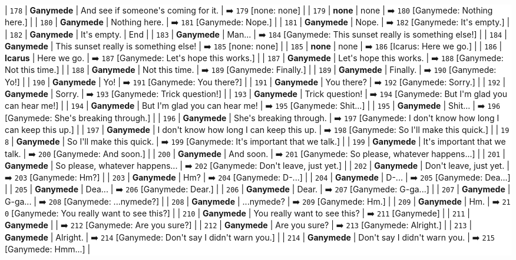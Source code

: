 | `178` | **Ganymede** | And see if someone's coming for it\. | ➡️ `179` \[none: none\] |
| `179` | **none** | none | ➡️ `180` \[Ganymede: Nothing here\.\] |
| `180` | **Ganymede** | Nothing here\. | ➡️ `181` \[Ganymede: Nope\.\] |
| `181` | **Ganymede** | Nope\. | ➡️ `182` \[Ganymede: It's empty\.\] |
| `182` | **Ganymede** | It's empty\. | End |
| `183` | **Ganymede** | Man\.\.\. | ➡️ `184` \[Ganymede: This sunset really is something else\!\] |
| `184` | **Ganymede** | This sunset really is something else\! | ➡️ `185` \[none: none\] |
| `185` | **none** | none | ➡️ `186` \[Icarus: Here we go\.\] |
| `186` | **Icarus** | Here we go\. | ➡️ `187` \[Ganymede: Let's hope this works\.\] |
| `187` | **Ganymede** | Let's hope this works\. | ➡️ `188` \[Ganymede: Not this time\.\] |
| `188` | **Ganymede** | Not this time\. | ➡️ `189` \[Ganymede: Finally\.\] |
| `189` | **Ganymede** | Finally\. | ➡️ `190` \[Ganymede: Yo\!\] |
| `190` | **Ganymede** | Yo\! | ➡️ `191` \[Ganymede: You there?\] |
| `191` | **Ganymede** | You there? | ➡️ `192` \[Ganymede: Sorry\.\] |
| `192` | **Ganymede** | Sorry\. | ➡️ `193` \[Ganymede: Trick question\!\] |
| `193` | **Ganymede** | Trick question\! | ➡️ `194` \[Ganymede: But I'm glad you can hear me\!\] |
| `194` | **Ganymede** | But I'm glad you can hear me\! | ➡️ `195` \[Ganymede: Shit\.\.\.\] |
| `195` | **Ganymede** | Shit\.\.\. | ➡️ `196` \[Ganymede: She's breaking through\.\] |
| `196` | **Ganymede** | She's breaking through\. | ➡️ `197` \[Ganymede: I don't know how long I can keep this up\.\] |
| `197` | **Ganymede** | I don't know how long I can keep this up\. | ➡️ `198` \[Ganymede: So I'll make this quick\.\] |
| `198` | **Ganymede** | So I'll make this quick\. | ➡️ `199` \[Ganymede: It's important that we talk\.\] |
| `199` | **Ganymede** | It's important that we talk\. | ➡️ `200` \[Ganymede: And soon\.\] |
| `200` | **Ganymede** | And soon\. | ➡️ `201` \[Ganymede: So please, whatever happens\.\.\.\] |
| `201` | **Ganymede** | So please, whatever happens\.\.\. | ➡️ `202` \[Ganymede: Don't leave, just yet\.\] |
| `202` | **Ganymede** | Don't leave, just yet\. | ➡️ `203` \[Ganymede: Hm?\] |
| `203` | **Ganymede** | Hm? | ➡️ `204` \[Ganymede: D\-\.\.\.\] |
| `204` | **Ganymede** | D\-\.\.\. | ➡️ `205` \[Ganymede: Dea\.\.\.\] |
| `205` | **Ganymede** | Dea\.\.\. | ➡️ `206` \[Ganymede: Dear\.\] |
| `206` | **Ganymede** | Dear\. | ➡️ `207` \[Ganymede: G\-ga\.\.\.\] |
| `207` | **Ganymede** | G\-ga\.\.\. | ➡️ `208` \[Ganymede: \.\.\.nymede?\] |
| `208` | **Ganymede** | \.\.\.nymede? | ➡️ `209` \[Ganymede: Hm\.\] |
| `209` | **Ganymede** | Hm\. | ➡️ `210` \[Ganymede: You really want to see this?\] |
| `210` | **Ganymede** | You really want to see this? | ➡️ `211` \[Ganymede\] |
| `211` | **Ganymede** |  | ➡️ `212` \[Ganymede: Are you sure?\] |
| `212` | **Ganymede** | Are you sure? | ➡️ `213` \[Ganymede: Alright\.\] |
| `213` | **Ganymede** | Alright\. | ➡️ `214` \[Ganymede: Don't say I didn't warn you\.\] |
| `214` | **Ganymede** | Don't say I didn't warn you\. | ➡️ `215` \[Ganymede: Hmm\.\.\.\] |